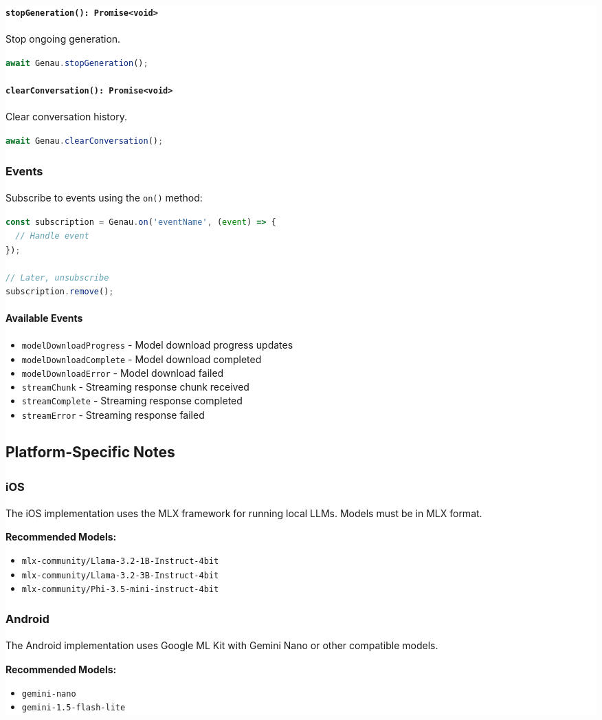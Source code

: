 #### `stopGeneration(): Promise<void>`

Stop ongoing generation.

```typescript
await Genau.stopGeneration();
```

#### `clearConversation(): Promise<void>`

Clear conversation history.

```typescript
await Genau.clearConversation();
```

### Events

Subscribe to events using the `on()` method:

```typescript
const subscription = Genau.on('eventName', (event) => {
  // Handle event
});

// Later, unsubscribe
subscription.remove();
```

#### Available Events

- `modelDownloadProgress` - Model download progress updates
- `modelDownloadComplete` - Model download completed
- `modelDownloadError` - Model download failed
- `streamChunk` - Streaming response chunk received
- `streamComplete` - Streaming response completed
- `streamError` - Streaming response failed

## Platform-Specific Notes

### iOS

The iOS implementation uses the MLX framework for running local LLMs. Models must be in MLX format.

**Recommended Models:**
- `mlx-community/Llama-3.2-1B-Instruct-4bit`
- `mlx-community/Llama-3.2-3B-Instruct-4bit`
- `mlx-community/Phi-3.5-mini-instruct-4bit`

### Android

The Android implementation uses Google ML Kit with Gemini Nano or other compatible models.

**Recommended Models:**
- `gemini-nano`
- `gemini-1.5-flash-lite`
